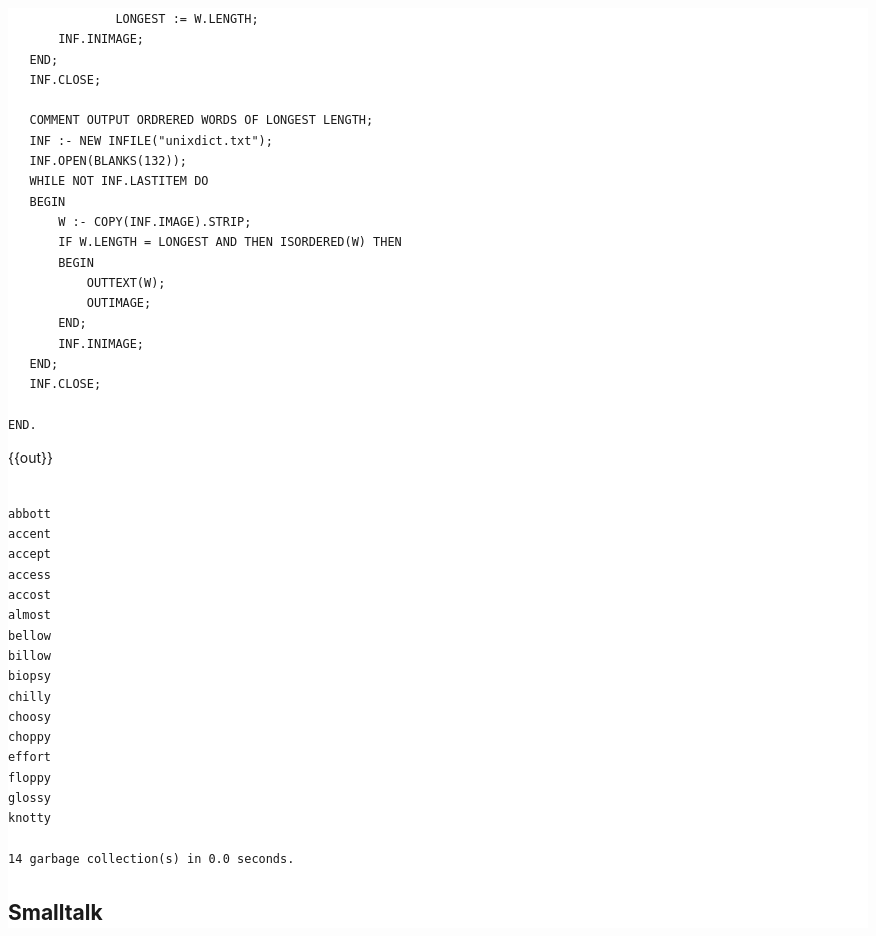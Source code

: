 ```simula
               LONGEST := W.LENGTH;
       INF.INIMAGE;
   END;
   INF.CLOSE;

   COMMENT OUTPUT ORDRERED WORDS OF LONGEST LENGTH;
   INF :- NEW INFILE("unixdict.txt");
   INF.OPEN(BLANKS(132));
   WHILE NOT INF.LASTITEM DO
   BEGIN
       W :- COPY(INF.IMAGE).STRIP;
       IF W.LENGTH = LONGEST AND THEN ISORDERED(W) THEN
       BEGIN
           OUTTEXT(W);
           OUTIMAGE;
       END;
       INF.INIMAGE;
   END;
   INF.CLOSE;

END.

```

{{out}}

```txt

abbott
accent
accept
access
accost
almost
bellow
billow
biopsy
chilly
choosy
choppy
effort
floppy
glossy
knotty

14 garbage collection(s) in 0.0 seconds.

```



## Smalltalk
